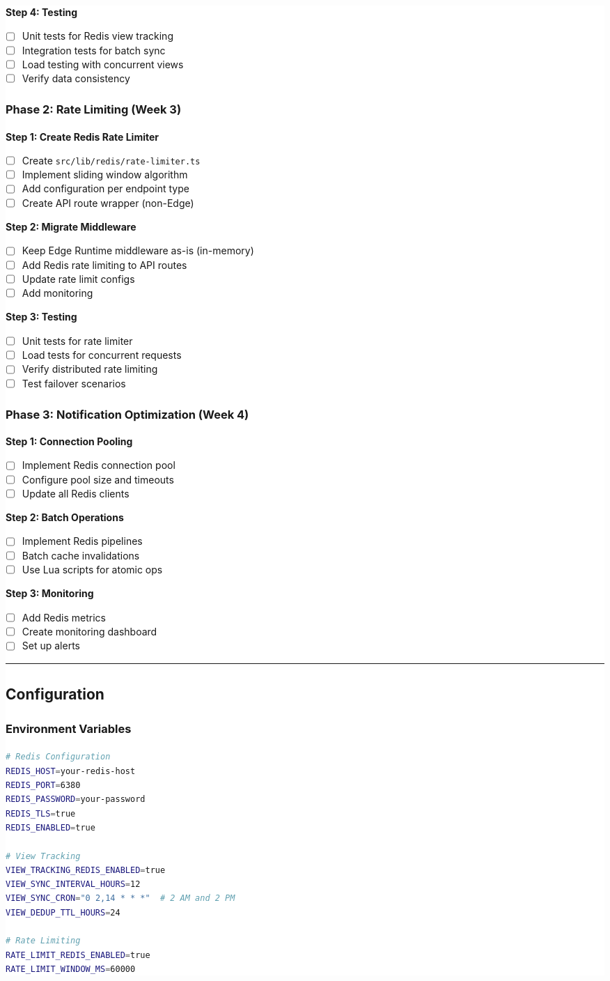 **Step 4: Testing**
- [ ] Unit tests for Redis view tracking
- [ ] Integration tests for batch sync
- [ ] Load testing with concurrent views
- [ ] Verify data consistency

### Phase 2: Rate Limiting (Week 3)

**Step 1: Create Redis Rate Limiter**
- [ ] Create `src/lib/redis/rate-limiter.ts`
- [ ] Implement sliding window algorithm
- [ ] Add configuration per endpoint type
- [ ] Create API route wrapper (non-Edge)

**Step 2: Migrate Middleware**
- [ ] Keep Edge Runtime middleware as-is (in-memory)
- [ ] Add Redis rate limiting to API routes
- [ ] Update rate limit configs
- [ ] Add monitoring

**Step 3: Testing**
- [ ] Unit tests for rate limiter
- [ ] Load tests for concurrent requests
- [ ] Verify distributed rate limiting
- [ ] Test failover scenarios

### Phase 3: Notification Optimization (Week 4)

**Step 1: Connection Pooling**
- [ ] Implement Redis connection pool
- [ ] Configure pool size and timeouts
- [ ] Update all Redis clients

**Step 2: Batch Operations**
- [ ] Implement Redis pipelines
- [ ] Batch cache invalidations
- [ ] Use Lua scripts for atomic ops

**Step 3: Monitoring**
- [ ] Add Redis metrics
- [ ] Create monitoring dashboard
- [ ] Set up alerts

---

## Configuration

### Environment Variables

```bash
# Redis Configuration
REDIS_HOST=your-redis-host
REDIS_PORT=6380
REDIS_PASSWORD=your-password
REDIS_TLS=true
REDIS_ENABLED=true

# View Tracking
VIEW_TRACKING_REDIS_ENABLED=true
VIEW_SYNC_INTERVAL_HOURS=12
VIEW_SYNC_CRON="0 2,14 * * *"  # 2 AM and 2 PM
VIEW_DEDUP_TTL_HOURS=24

# Rate Limiting
RATE_LIMIT_REDIS_ENABLED=true
RATE_LIMIT_WINDOW_MS=60000
```